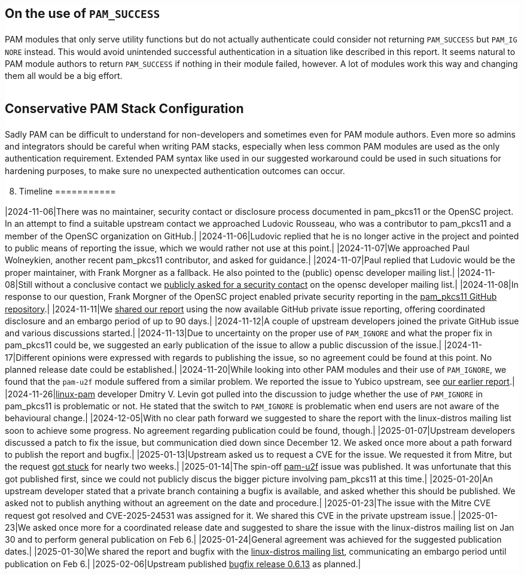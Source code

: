 On the use of `PAM_SUCCESS`
---------------------------

PAM modules that only serve utility functions but do not actually authenticate
could consider not returning `PAM_SUCCESS` but `PAM_IGNORE` instead. This
would avoid unintended successful authentication in a situation like described
in this report. It seems natural to PAM module authors to return `PAM_SUCCESS`
if nothing in their module failed, however. A lot of modules work this way and
changing them all would be a big effort.

Conservative PAM Stack Configuration
------------------------------------

Sadly PAM can be difficult to understand for non-developers and sometimes even
for PAM module authors. Even more so admins and integrators should be careful
when writing PAM stacks, especially when less common PAM modules are used as
the only authentication requirement. Extended PAM syntax like used in our
suggested workaround could be used in such situations for hardening purposes,
to make sure no unexpected authentication outcomes can occur.

8) Timeline
===========

|2024-11-06|There was no maintainer, security contact or disclosure process documented in pam\_pkcs11 or the OpenSC project. In an attempt to find a suitable upstream contact we approached Ludovic Rousseau, who was a contributor to pam\_pkcs11 and a member of the OpenSC organization on GitHub.|
|2024-11-06|Ludovic replied that he is no longer active in the project and pointed to public means of reporting the issue, which we would rather not use at this point.|
|2024-11-07|We approached Paul Wolneykien, another recent pam\_pkcs11 contributor, and asked for guidance.|
|2024-11-07|Paul replied that Ludovic would be the proper maintainer, with Frank Morgner as a fallback. He also pointed to the (public) opensc developer mailing list.|
|2024-11-08|Still without a conclusive contact we [publicly asked for a security contact](https://sourceforge.net/p/opensc/mailman/message/58838740/) on the opensc developer mailing list.|
|2024-11-08|In response to our question, Frank Morgner of the OpenSC project enabled private security reporting in the [pam\_pkcs11 GitHub repository][upstream:github].|
|2024-11-11|We [shared our report][upstream:private-issue] using the now available GitHub private issue reporting, offering coordinated disclosure and an embargo period of up to 90 days.|
|2024-11-12|A couple of upstream developers joined the private GitHub issue and various discussions started.|
|2024-11-13|Due to uncertainty on the proper use of `PAM_IGNORE` and what the proper fix in pam\_pkcs11 could be, we suggested an early publication of the issue to allow a public discussion of the issue.|
|2024-11-17|Different opinions were expressed with regards to publishing the issue, so no agreement could be found at this point. No planned release date could be established.|
|2024-11-20|While looking into other PAM modules and their use of `PAM_IGNORE`, we found that the `pam-u2f` module suffered from a similar problem. We reported the issue to Yubico upstream, see [our earlier report][blog:pam-u2f-report].|
|2024-11-26|[linux-pam](https://github.com/linux-pam/linux-pam) developer Dmitry V. Levin got pulled into the discussion to judge whether the use of `PAM_IGNORE` in pam\_pkcs11 is problematic or not. He stated that the switch to `PAM_IGNORE` is problematic when end users are not aware of the behavioural change.|
|2024-12-05|With no clear path forward we suggested to share the report with the linux-distros mailing list soon to achieve some progress. No agreement regarding publication could be found, though.|
|2025-01-07|Upstream developers discussed a patch to fix the issue, but communication died down since December 12. We asked once more about a path forward to publish the report and bugfix.|
|2025-01-13|Upstream asked us to request a CVE for the issue. We requested it from Mitre, but the request [got stuck][oss-sec:mitre-discussion] for nearly two weeks.|
|2025-01-14|The spin-off [pam-u2f][blog:pam-u2f-report] issue was published. It was unfortunate that this got published first, since we could not publicly discus the bigger picture involving pam\_pkcs11 at this time.|
|2025-01-20|An upstream developer stated that a private branch containing a bugfix is available, and asked whether this should be published. We asked not to publish anything without an agreement on the date and procedure.|
|2025-01-23|The issue with the Mitre CVE request got resolved and CVE-2025-24531 was assigned for it. We shared this CVE in the private upstream issue.|
|2025-01-23|We asked once more for a coordinated release date and suggested to share the issue with the linux-distros mailing list on Jan 30 and to perform general publication on Feb 6.|
|2025-01-24|General agreement was achieved for the suggested publication dates.|
|2025-01-30|We shared the report and bugfix with the [linux-distros mailing list](https://oss-security.openwall.org/wiki/mailing-lists/distros), communicating an embargo period until publication on Feb 6.|
|2025-02-06|Upstream published [bugfix release 0.6.13][upstream:bugfix-release] as planned.|


[upstream:github]: https://github.com/OpenSC/pam_pkcs11
[upstream:private-issue]: https://github.com/OpenSC/pam_pkcs11/security/advisories/GHSA-7mf6-rg36-qgch
[upstream:affected-release]: https://github.com/OpenSC/pam_pkcs11/releases/tag/pam_pkcs11-0.6.12
[upstream:bugfix-release]: https://github.com/OpenSC/pam_pkcs11/releases/tag/pam_pkcs11-0.6.13
[upstream:introducing-commit]: https://github.com/OpenSC/pam_pkcs11/commit/bac6cf8e0b242e508e8b715e7f78d52f1227840a
[upstream:artifact-commit]: https://github.com/OpenSC/pam_pkcs11/commit/88a87d54ff0a9f1c425906bb1fe260e40bd7751c 
[upstream:bugfix]: https://github.com/OpenSC/pam_pkcs11/commit/2ecba68d404c3112546a9e802e3776b9f6c50a6a
[upstream:readme-card-only-setting]: https://github.com/OpenSC/pam_pkcs11/blob/pam_pkcs11-0.6.12/README#L105
[blog:pam-u2f-report]: /2025/01/14/pam-u2f-ignore-returns.html
[bugzilla-report]: https://bugzilla.suse.com/show_bug.cgi?id=1231843
[oss-sec:mitre-discussion]: https://www.openwall.com/lists/oss-security/2025/01/22/2
[oss-sec:pam-discussion]: https://www.openwall.com/lists/oss-security/2025/01/15/1
[code:pam-sm-authenticate]: https://github.com/OpenSC/pam_pkcs11/blob/pam_pkcs11-0.6.12/src/pam_pkcs11/pam_pkcs11.c#L207
[code:pam-ignore-default]: https://github.com/OpenSC/pam_pkcs11/blob/pam_pkcs11-0.6.12/src/pam_pkcs11/pam_pkcs11.c#L284
[code:line305]: https://github.com/OpenSC/pam_pkcs11/blob/pam_pkcs11-0.6.12/src/pam_pkcs11/pam_pkcs11.c#L305
[code:line316]: https://github.com/OpenSC/pam_pkcs11/blob/pam_pkcs11-0.6.12/src/pam_pkcs11/pam_pkcs11.c#L316
[code:line328]: https://github.com/OpenSC/pam_pkcs11/blob/pam_pkcs11-0.6.12/src/pam_pkcs11/pam_pkcs11.c#L328
[code:line343]: https://github.com/OpenSC/pam_pkcs11/blob/pam_pkcs11-0.6.12/src/pam_pkcs11/pam_pkcs11.c#L343
[code:line374]: https://github.com/OpenSC/pam_pkcs11/blob/pam_pkcs11-0.6.12/src/pam_pkcs11/pam_pkcs11.c#L374
[code:line416]: https://github.com/OpenSC/pam_pkcs11/blob/pam_pkcs11-0.6.12/src/pam_pkcs11/pam_pkcs11.c#L416
[code:line510]: https://github.com/OpenSC/pam_pkcs11/blob/pam_pkcs11-0.6.12/src/pam_pkcs11/pam_pkcs11.c#L510
[code:line695]: https://github.com/OpenSC/pam_pkcs11/blob/pam_pkcs11-0.6.12/src/pam_pkcs11/pam_pkcs11.c#L695
[code:slot_num]: https://github.com/OpenSC/pam_pkcs11/blob/pam_pkcs11-0.6.12/src/pam_pkcs11/pam_pkcs11.c#L249
[gdm:yubi-key-smart-card-issue]: https://gitlab.gnome.org/GNOME/gdm/-/issues/877
[gdm:arch-pam-stack]: https://gitlab.gnome.org/GNOME/gdm/-/blob/be3a3de7130b212b3ba84c5644e0e057e41556d8/data/pam-arch/gdm-smartcard.pam
[gdm:exherbo-pam-stack]: https://gitlab.gnome.org/GNOME/gdm/-/blob/be3a3de7130b212b3ba84c5644e0e057e41556d8/data/pam-exherbo/gdm-smartcard.pam
[gdm:lfs-pam-stack]: https://gitlab.gnome.org/GNOME/gdm/-/blob/be3a3de7130b212b3ba84c5644e0e057e41556d8/data/pam-exherbo/gdm-smartcard.pam
[obs:gdm-smartcard-stack]: https://build.opensuse.org/projects/GNOME:Factory/packages/gdm/files/gdm-smartcard.pamd?expand=1&rev=50feb25477832ba767b0c6702d80bc04
[code:gnome-shell-gdm-smartcard]: https://gitlab.gnome.org/GNOME/gnome-shell/-/blob/17ce108a35d35447c82899bfe5011b4860862a53/js/gdm/util.js#L28